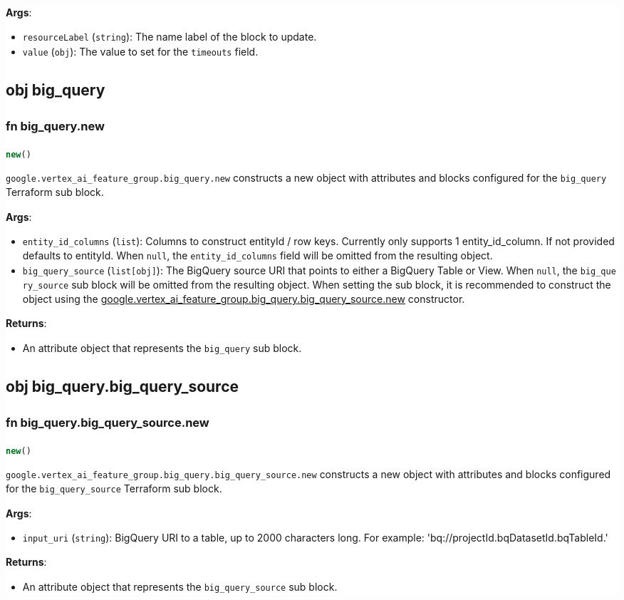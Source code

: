 
**Args**:
  - `resourceLabel` (`string`): The name label of the block to update.
  - `value` (`obj`): The value to set for the `timeouts` field.


## obj big_query



### fn big_query.new

```ts
new()
```


`google.vertex_ai_feature_group.big_query.new` constructs a new object with attributes and blocks configured for the `big_query`
Terraform sub block.



**Args**:
  - `entity_id_columns` (`list`): Columns to construct entityId / row keys. Currently only supports 1 entity_id_column. If not provided defaults to entityId. When `null`, the `entity_id_columns` field will be omitted from the resulting object.
  - `big_query_source` (`list[obj]`): The BigQuery source URI that points to either a BigQuery Table or View. When `null`, the `big_query_source` sub block will be omitted from the resulting object. When setting the sub block, it is recommended to construct the object using the [google.vertex_ai_feature_group.big_query.big_query_source.new](#fn-big_querybig_query_sourcenew) constructor.

**Returns**:
  - An attribute object that represents the `big_query` sub block.


## obj big_query.big_query_source



### fn big_query.big_query_source.new

```ts
new()
```


`google.vertex_ai_feature_group.big_query.big_query_source.new` constructs a new object with attributes and blocks configured for the `big_query_source`
Terraform sub block.



**Args**:
  - `input_uri` (`string`): BigQuery URI to a table, up to 2000 characters long. For example: &#39;bq://projectId.bqDatasetId.bqTableId.&#39;

**Returns**:
  - An attribute object that represents the `big_query_source` sub block.
